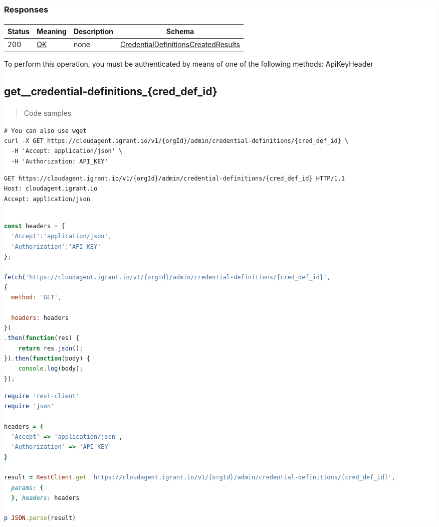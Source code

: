 <h3 id="get__credential-definitions_created-responses">Responses</h3>

|Status|Meaning|Description|Schema|
|---|---|---|---|
|200|[OK](https://tools.ietf.org/html/rfc7231#section-6.3.1)|none|[CredentialDefinitionsCreatedResults](#schemacredentialdefinitionscreatedresults)|

<aside class="warning">
To perform this operation, you must be authenticated by means of one of the following methods:
ApiKeyHeader
</aside>

## get__credential-definitions_{cred_def_id}

> Code samples

```shell
# You can also use wget
curl -X GET https://cloudagent.igrant.io/v1/{orgId}/admin/credential-definitions/{cred_def_id} \
  -H 'Accept: application/json' \
  -H 'Authorization: API_KEY'

```

```http
GET https://cloudagent.igrant.io/v1/{orgId}/admin/credential-definitions/{cred_def_id} HTTP/1.1
Host: cloudagent.igrant.io
Accept: application/json

```

```javascript

const headers = {
  'Accept':'application/json',
  'Authorization':'API_KEY'
};

fetch('https://cloudagent.igrant.io/v1/{orgId}/admin/credential-definitions/{cred_def_id}',
{
  method: 'GET',

  headers: headers
})
.then(function(res) {
    return res.json();
}).then(function(body) {
    console.log(body);
});

```

```ruby
require 'rest-client'
require 'json'

headers = {
  'Accept' => 'application/json',
  'Authorization' => 'API_KEY'
}

result = RestClient.get 'https://cloudagent.igrant.io/v1/{orgId}/admin/credential-definitions/{cred_def_id}',
  params: {
  }, headers: headers

p JSON.parse(result)

```